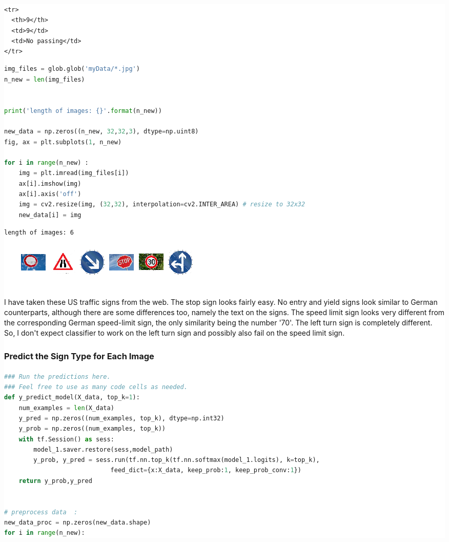     <tr>
      <th>9</th>
      <td>9</td>
      <td>No passing</td>
    </tr>
  </tbody>
</table>
</div>




```python
img_files = glob.glob('myData/*.jpg')
n_new = len(img_files)


print('length of images: {}'.format(n_new))

new_data = np.zeros((n_new, 32,32,3), dtype=np.uint8)
fig, ax = plt.subplots(1, n_new)

for i in range(n_new) :
    img = plt.imread(img_files[i])
    ax[i].imshow(img)
    ax[i].axis('off')
    img = cv2.resize(img, (32,32), interpolation=cv2.INTER_AREA) # resize to 32x32
    new_data[i] = img
```

    length of images: 6



![png](output_50_1.png)



I have taken these US traffic signs from the web. The stop sign looks fairly easy. No entry and yield signs look similar to German counterparts, although there are some differences too, namely the text on the signs. The speed limit sign looks very different from the corresponding German speed-limit sign, the only similarity being the number '70'. The left turn sign is completely different. So, I don't expect classifier to work on the left turn sign and possibly also fail on the speed limit sign.

### Predict the Sign Type for Each Image


```python
### Run the predictions here.
### Feel free to use as many code cells as needed.
def y_predict_model(X_data, top_k=1):
    num_examples = len(X_data)
    y_pred = np.zeros((num_examples, top_k), dtype=np.int32)
    y_prob = np.zeros((num_examples, top_k))
    with tf.Session() as sess:
        model_1.saver.restore(sess,model_path)
        y_prob, y_pred = sess.run(tf.nn.top_k(tf.nn.softmax(model_1.logits), k=top_k), 
                             feed_dict={x:X_data, keep_prob:1, keep_prob_conv:1})
    return y_prob,y_pred


# preprocess data  :
new_data_proc = np.zeros(new_data.shape)
for i in range(n_new):
```